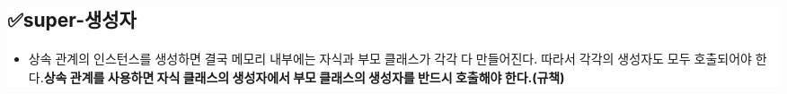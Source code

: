 ## ✅super-생성자
* 상속 관계의 인스턴스를 생성하면 결국 메모리 내부에는 자식과 부모 클래스가 각각 다 만들어진다.
따라서 각각의 생성자도 모두 호출되어야 한다.**상속 관계를 사용하면 자식 클래스의 생성자에서 부모 클래스의 생성자를 반드시  호출해야 한다.(규책)**
